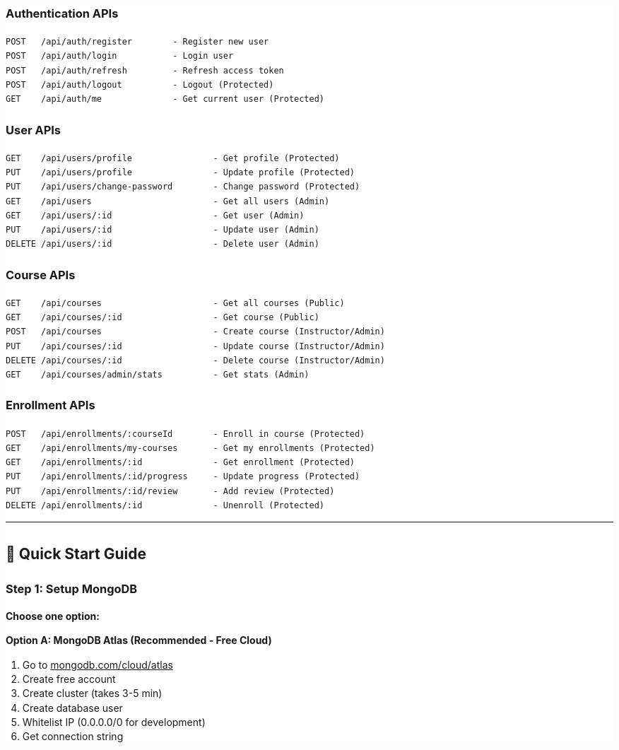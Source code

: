 ### Authentication APIs
```
POST   /api/auth/register        - Register new user
POST   /api/auth/login           - Login user
POST   /api/auth/refresh         - Refresh access token
POST   /api/auth/logout          - Logout (Protected)
GET    /api/auth/me              - Get current user (Protected)
```

### User APIs
```
GET    /api/users/profile                - Get profile (Protected)
PUT    /api/users/profile                - Update profile (Protected)
PUT    /api/users/change-password        - Change password (Protected)
GET    /api/users                        - Get all users (Admin)
GET    /api/users/:id                    - Get user (Admin)
PUT    /api/users/:id                    - Update user (Admin)
DELETE /api/users/:id                    - Delete user (Admin)
```

### Course APIs
```
GET    /api/courses                      - Get all courses (Public)
GET    /api/courses/:id                  - Get course (Public)
POST   /api/courses                      - Create course (Instructor/Admin)
PUT    /api/courses/:id                  - Update course (Instructor/Admin)
DELETE /api/courses/:id                  - Delete course (Instructor/Admin)
GET    /api/courses/admin/stats          - Get stats (Admin)
```

### Enrollment APIs
```
POST   /api/enrollments/:courseId        - Enroll in course (Protected)
GET    /api/enrollments/my-courses       - Get my enrollments (Protected)
GET    /api/enrollments/:id              - Get enrollment (Protected)
PUT    /api/enrollments/:id/progress     - Update progress (Protected)
PUT    /api/enrollments/:id/review       - Add review (Protected)
DELETE /api/enrollments/:id              - Unenroll (Protected)
```

---

## 🎯 Quick Start Guide

### Step 1: Setup MongoDB

**Choose one option:**

**Option A: MongoDB Atlas (Recommended - Free Cloud)**
1. Go to [mongodb.com/cloud/atlas](https://www.mongodb.com/cloud/atlas/register)
2. Create free account
3. Create cluster (takes 3-5 min)
4. Create database user
5. Whitelist IP (0.0.0.0/0 for development)
6. Get connection string
